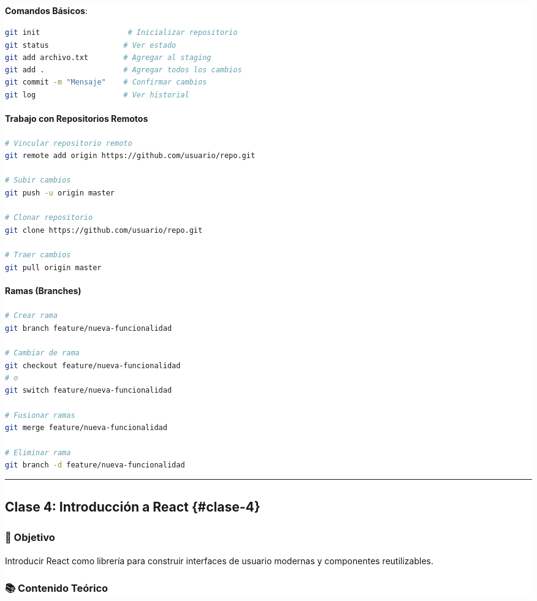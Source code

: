 **Comandos Básicos**:
```bash
git init                    # Inicializar repositorio
git status                 # Ver estado
git add archivo.txt        # Agregar al staging
git add .                  # Agregar todos los cambios
git commit -m "Mensaje"    # Confirmar cambios
git log                    # Ver historial
```

#### Trabajo con Repositorios Remotos
```bash
# Vincular repositorio remoto
git remote add origin https://github.com/usuario/repo.git

# Subir cambios
git push -u origin master

# Clonar repositorio
git clone https://github.com/usuario/repo.git

# Traer cambios
git pull origin master
```

#### Ramas (Branches)
```bash
# Crear rama
git branch feature/nueva-funcionalidad

# Cambiar de rama
git checkout feature/nueva-funcionalidad
# o
git switch feature/nueva-funcionalidad

# Fusionar ramas
git merge feature/nueva-funcionalidad

# Eliminar rama
git branch -d feature/nueva-funcionalidad
```

---

## Clase 4: Introducción a React {#clase-4}

### 🎯 Objetivo
Introducir React como librería para construir interfaces de usuario modernas y componentes reutilizables.

### 📚 Contenido Teórico
